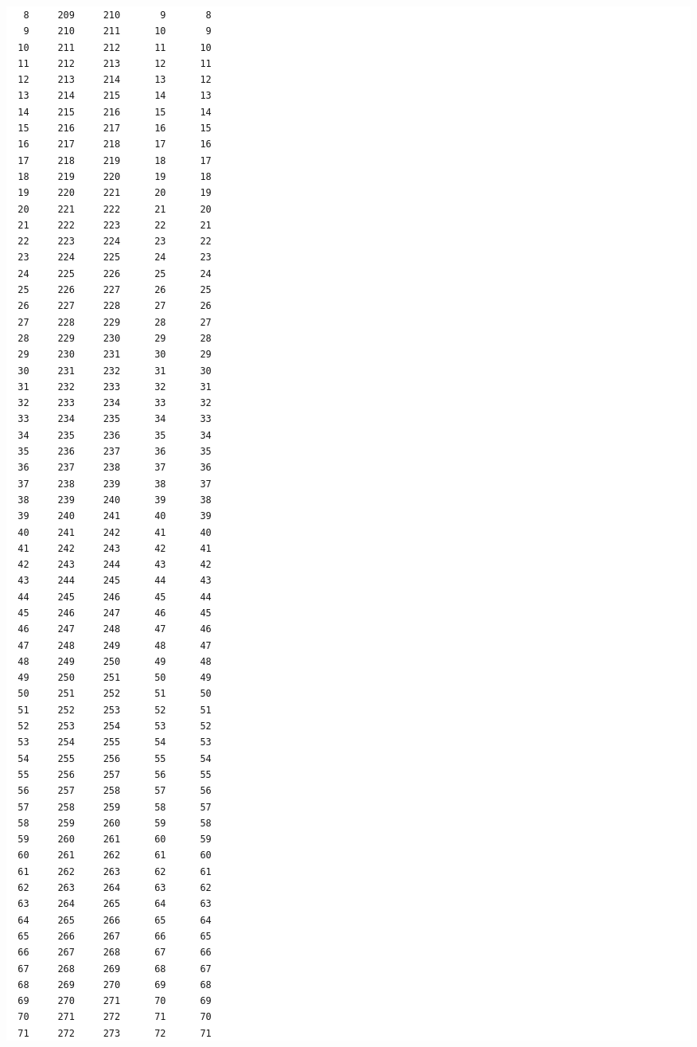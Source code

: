        8     209     210       9       8
       9     210     211      10       9
      10     211     212      11      10
      11     212     213      12      11
      12     213     214      13      12
      13     214     215      14      13
      14     215     216      15      14
      15     216     217      16      15
      16     217     218      17      16
      17     218     219      18      17
      18     219     220      19      18
      19     220     221      20      19
      20     221     222      21      20
      21     222     223      22      21
      22     223     224      23      22
      23     224     225      24      23
      24     225     226      25      24
      25     226     227      26      25
      26     227     228      27      26
      27     228     229      28      27
      28     229     230      29      28
      29     230     231      30      29
      30     231     232      31      30
      31     232     233      32      31
      32     233     234      33      32
      33     234     235      34      33
      34     235     236      35      34
      35     236     237      36      35
      36     237     238      37      36
      37     238     239      38      37
      38     239     240      39      38
      39     240     241      40      39
      40     241     242      41      40
      41     242     243      42      41
      42     243     244      43      42
      43     244     245      44      43
      44     245     246      45      44
      45     246     247      46      45
      46     247     248      47      46
      47     248     249      48      47
      48     249     250      49      48
      49     250     251      50      49
      50     251     252      51      50
      51     252     253      52      51
      52     253     254      53      52
      53     254     255      54      53
      54     255     256      55      54
      55     256     257      56      55
      56     257     258      57      56
      57     258     259      58      57
      58     259     260      59      58
      59     260     261      60      59
      60     261     262      61      60
      61     262     263      62      61
      62     263     264      63      62
      63     264     265      64      63
      64     265     266      65      64
      65     266     267      66      65
      66     267     268      67      66
      67     268     269      68      67
      68     269     270      69      68
      69     270     271      70      69
      70     271     272      71      70
      71     272     273      72      71